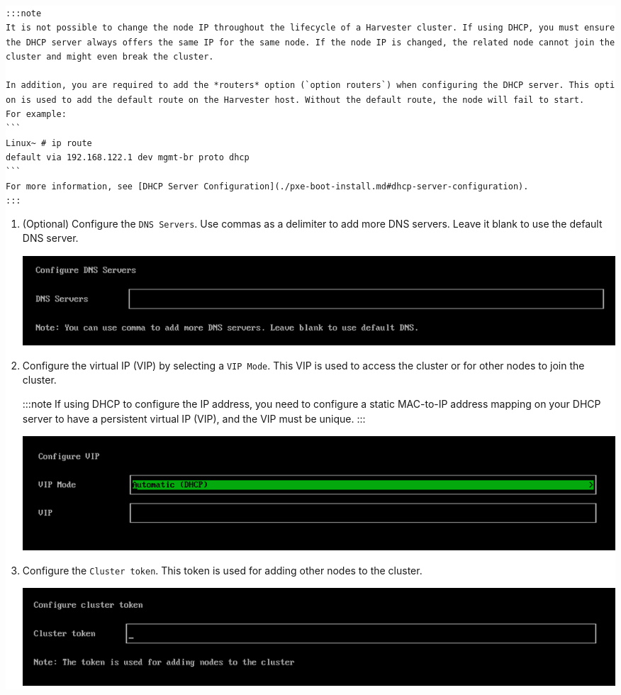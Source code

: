 	:::note
	It is not possible to change the node IP throughout the lifecycle of a Harvester cluster. If using DHCP, you must ensure the DHCP server always offers the same IP for the same node. If the node IP is changed, the related node cannot join the cluster and might even break the cluster.

	In addition, you are required to add the *routers* option (`option routers`) when configuring the DHCP server. This option is used to add the default route on the Harvester host. Without the default route, the node will fail to start.
	For example:
	```
	Linux~ # ip route
	default via 192.168.122.1 dev mgmt-br proto dhcp
	```
	For more information, see [DHCP Server Configuration](./pxe-boot-install.md#dhcp-server-configuration).
	:::

1. (Optional) Configure the `DNS Servers`. Use commas as a delimiter to add more DNS servers. Leave it blank to use the default DNS server.

   ![config-dns-server.png](/img/v1.1/install/config-dns-server.png)

1. Configure the virtual IP (VIP) by selecting a `VIP Mode`. This VIP is used to access the cluster or for other nodes to join the cluster.

	:::note
	If using DHCP to configure the IP address, you need to configure a static MAC-to-IP address mapping on your DHCP server to have a persistent virtual IP (VIP), and the VIP must be unique.
	:::

	![config-virtual-ip.png](/img/v1.1/install/config-virtual-ip.png)

1. Configure the `Cluster token`. This token is used for adding other nodes to the cluster.

	![config-cluster-token.png](/img/v1.1/install/config-cluster-token.png)
